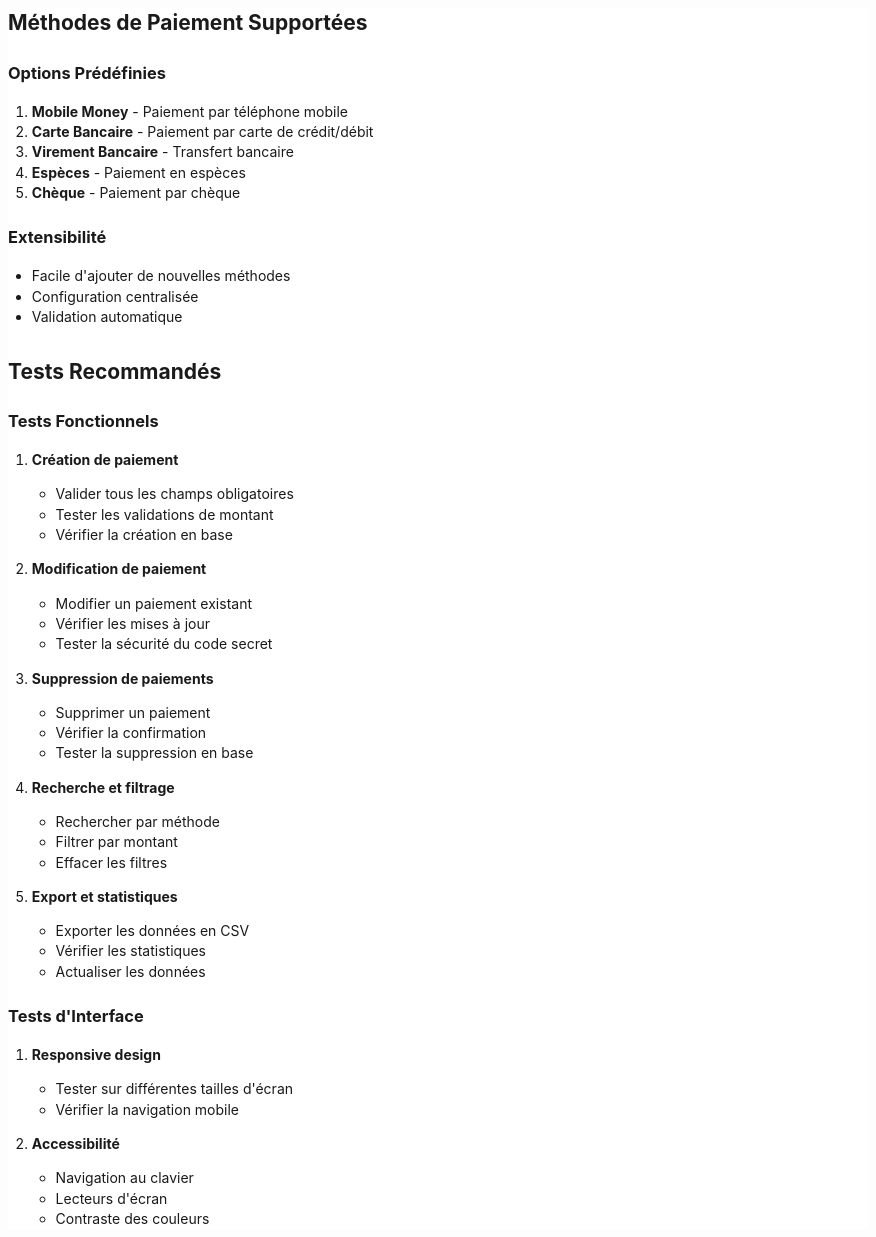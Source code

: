 ## Méthodes de Paiement Supportées

### Options Prédéfinies
1. **Mobile Money** - Paiement par téléphone mobile
2. **Carte Bancaire** - Paiement par carte de crédit/débit
3. **Virement Bancaire** - Transfert bancaire
4. **Espèces** - Paiement en espèces
5. **Chèque** - Paiement par chèque

### Extensibilité
- Facile d'ajouter de nouvelles méthodes
- Configuration centralisée
- Validation automatique

## Tests Recommandés

### Tests Fonctionnels
1. **Création de paiement**
   - Valider tous les champs obligatoires
   - Tester les validations de montant
   - Vérifier la création en base

2. **Modification de paiement**
   - Modifier un paiement existant
   - Vérifier les mises à jour
   - Tester la sécurité du code secret

3. **Suppression de paiements**
   - Supprimer un paiement
   - Vérifier la confirmation
   - Tester la suppression en base

4. **Recherche et filtrage**
   - Rechercher par méthode
   - Filtrer par montant
   - Effacer les filtres

5. **Export et statistiques**
   - Exporter les données en CSV
   - Vérifier les statistiques
   - Actualiser les données

### Tests d'Interface
1. **Responsive design**
   - Tester sur différentes tailles d'écran
   - Vérifier la navigation mobile

2. **Accessibilité**
   - Navigation au clavier
   - Lecteurs d'écran
   - Contraste des couleurs
